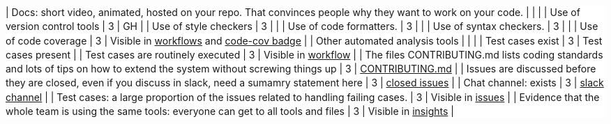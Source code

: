 | Docs: short video, animated, hosted on your repo. That convinces people why they want to work on your code.                                                                                                                   |                          |                                                                                                                                                                              |
| Use of version control tools                                                                                                                                                                                                  | 3                        | GH                                                                                                                                                                           |
| Use of style checkers                                                                                                                                                                                                         | 3                        |                                                                                                                                                                              |
| Use of code formatters.                                                                                                                                                                                                       | 3                        |                                                                                                                                                                              |
| Use of syntax checkers.                                                                                                                                                                                                       | 3                        |                                                                                                                                                                              |
| Use of code coverage                                                                                                                                                                                                          | 3                        | Visible in [workflows](https://github.com/nehakale8/slackpoint/blob/main/.github/workflows/codecov.yml) and [code-cov badge](https://app.codecov.io/gh/nehakale8/slackpoint) |
| Other automated analysis tools                                                                                                                                                                                                |                          |                                                                                                                                                                              |
| Test cases exist                                                                                                                                                                                                              | 3                        | Test cases present                                                                                                                                                           |
| Test cases are routinely executed                                                                                                                                                                                             | 3                        | Visible in [workflow](https://github.com/nehakale8/slackpoint/blob/main/.github/workflows/codecov.yml)                                                                       |
| The files CONTRIBUTING.md lists coding standards and lots of tips on how to extend the system without screwing things up                                                                                                      | 3                        | [CONTRIBUTING.md](https://github.com/nehakale8/slackpoint/blob/main/CONTRIBUTING.md)                                                                                         |
| Issues are discussed before they are closed, even if you discuss in slack, need a sumamry statement here                                                                                                                      | 3                        | [closed issues](https://github.com/nehakale8/slackpoint/issues?q=is%3Aissue+is%3Aclosed)                                                                                     |
| Chat channel: exists                                                                                                                                                                                                          | 3                        | [slack channel](https://app.slack.com/client/T03VB79B2GG/C03U705CJ15)                                                                                                        |
| Test cases: a large proportion of the issues related to handling failing cases.                                                                                                                                               | 3                        | Visible in [issues](https://github.com/nehakale8/slackpoint/issues)                                                                                                          |
| Evidence that the whole team is using the same tools: everyone can get to all tools and files                                                                                                                                 | 3                        | Visible in [insights](https://github.com/nehakale8/slackpoint/graphs/contributors)                                                                                           |